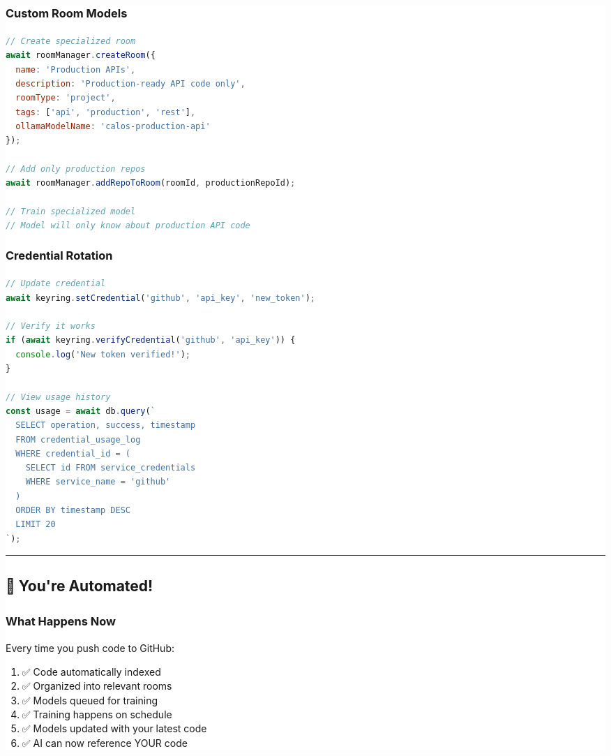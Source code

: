 ### Custom Room Models

```javascript
// Create specialized room
await roomManager.createRoom({
  name: 'Production APIs',
  description: 'Production-ready API code only',
  roomType: 'project',
  tags: ['api', 'production', 'rest'],
  ollamaModelName: 'calos-production-api'
});

// Add only production repos
await roomManager.addRepoToRoom(roomId, productionRepoId);

// Train specialized model
// Model will only know about production API code
```

### Credential Rotation

```javascript
// Update credential
await keyring.setCredential('github', 'api_key', 'new_token');

// Verify it works
if (await keyring.verifyCredential('github', 'api_key')) {
  console.log('New token verified!');
}

// View usage history
const usage = await db.query(`
  SELECT operation, success, timestamp
  FROM credential_usage_log
  WHERE credential_id = (
    SELECT id FROM service_credentials
    WHERE service_name = 'github'
  )
  ORDER BY timestamp DESC
  LIMIT 20
`);
```

---

## 🎉 You're Automated!

### What Happens Now

Every time you push code to GitHub:
1. ✅ Code automatically indexed
2. ✅ Organized into relevant rooms
3. ✅ Models queued for training
4. ✅ Training happens on schedule
5. ✅ Models updated with your latest code
6. ✅ AI can now reference YOUR code
